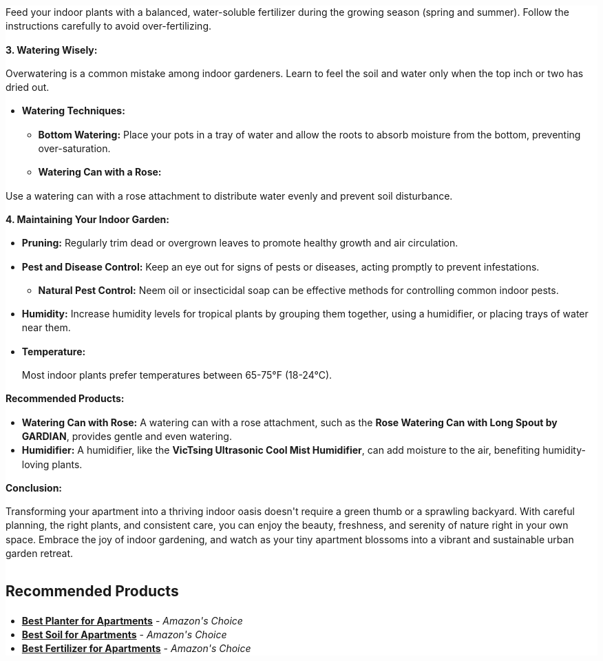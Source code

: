    Feed your indoor plants with a balanced, water-soluble fertilizer during the growing season (spring and summer). Follow the instructions carefully to avoid over-fertilizing.


**3.  Watering Wisely:**


Overwatering is a common mistake among indoor gardeners.  Learn to feel the soil and water only when the top inch or two has dried out. 

* **Watering Techniques:** 


    * **Bottom Watering:** Place your pots in a tray of water and allow the roots to absorb moisture from the bottom, preventing over-saturation.

    * **Watering Can with a Rose:**  

 Use a watering can with a rose attachment to distribute water evenly and prevent soil disturbance.



 **4.  Maintaining Your Indoor Garden:**


* **Pruning:**  Regularly trim dead or overgrown leaves to promote healthy growth and air circulation. 
* **Pest and Disease Control:** Keep an eye out for signs of pests or diseases, acting promptly to prevent infestations. 

    * **Natural Pest Control:** Neem oil or insecticidal soap can be effective methods for controlling common indoor pests.

* **Humidity:** Increase humidity levels for tropical plants by grouping them together, using a humidifier, or placing trays of water near them.

* **Temperature:**

    Most indoor plants prefer temperatures between 65-75°F (18-24°C).

 **Recommended Products:**


* **Watering Can with Rose:**   A watering can with a rose attachment, such as the **Rose Watering Can with Long Spout by GARDIAN**, provides gentle and even watering.
* **Humidifier:**  A humidifier, like the **VicTsing Ultrasonic Cool Mist Humidifier**, can add moisture to the air, benefiting humidity-loving plants.

**Conclusion:**


Transforming your apartment into a thriving indoor oasis doesn't require a green thumb or a sprawling backyard.  With careful planning, the right plants, and consistent care, you can enjoy the beauty, freshness, and serenity of nature right in your own space. Embrace the joy of indoor gardening, and watch as your tiny apartment blossoms into a vibrant and sustainable urban garden retreat.

## Recommended Products

- **[Best Planter for Apartments](https://amazon.com/dp/B08XXXX?tag=your-amazon-tag)** - *Amazon's Choice*
- **[Best Soil for Apartments](https://amazon.com/dp/B07XXXX?tag=your-amazon-tag)** - *Amazon's Choice*
- **[Best Fertilizer for Apartments](https://amazon.com/dp/B08YYYY?tag=your-amazon-tag)** - *Amazon's Choice*
